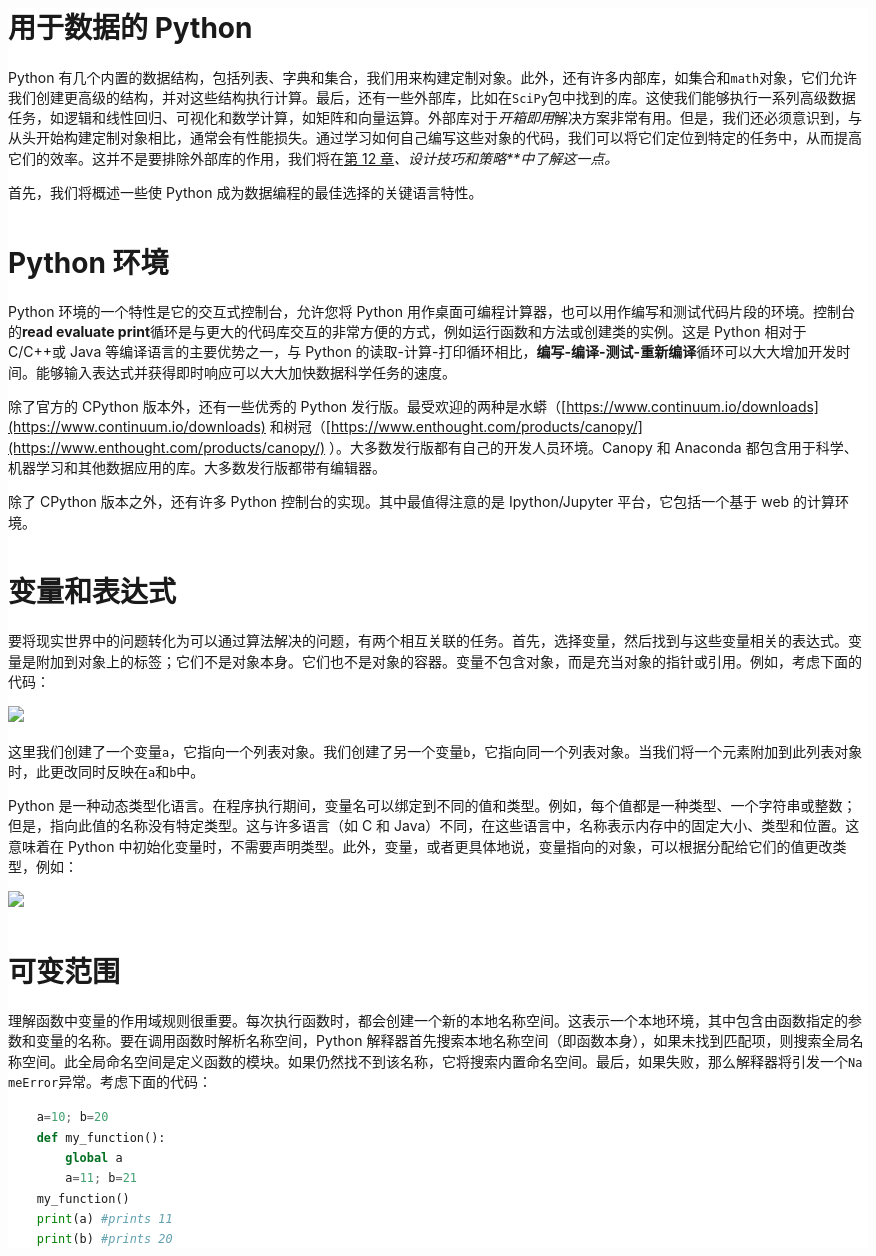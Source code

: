# 用于数据的 Python

Python 有几个内置的数据结构，包括列表、字典和集合，我们用来构建定制对象。此外，还有许多内部库，如集合和`math`对象，它们允许我们创建更高级的结构，并对这些结构执行计算。最后，还有一些外部库，比如在`SciPy`包中找到的库。这使我们能够执行一系列高级数据任务，如逻辑和线性回归、可视化和数学计算，如矩阵和向量运算。外部库对于*开箱即用*解决方案非常有用。但是，我们还必须意识到，与从头开始构建定制对象相比，通常会有性能损失。通过学习如何自己编写这些对象的代码，我们可以将它们定位到特定的任务中，从而提高它们的效率。这并不是要排除外部库的作用，我们将在[第 12 章](12.html)*、设计技巧和策略**中了解这一点。*

首先，我们将概述一些使 Python 成为数据编程的最佳选择的关键语言特性。

# Python 环境

Python 环境的一个特性是它的交互式控制台，允许您将 Python 用作桌面可编程计算器，也可以用作编写和测试代码片段的环境。控制台的**read evaluate print**循环是与更大的代码库交互的非常方便的方式，例如运行函数和方法或创建类的实例。这是 Python 相对于 C/C++或 Java 等编译语言的主要优势之一，与 Python 的读取-计算-打印循环相比，**编写-编译-测试-重新编译**循环可以大大增加开发时间。能够输入表达式并获得即时响应可以大大加快数据科学任务的速度。

除了官方的 CPython 版本外，还有一些优秀的 Python 发行版。最受欢迎的两种是水蟒（[https://www.continuum.io/downloads](https://www.continuum.io/downloads) 和树冠（[https://www.enthought.com/products/canopy/](https://www.enthought.com/products/canopy/) ）。大多数发行版都有自己的开发人员环境。Canopy 和 Anaconda 都包含用于科学、机器学习和其他数据应用的库。大多数发行版都带有编辑器。

除了 CPython 版本之外，还有许多 Python 控制台的实现。其中最值得注意的是 Ipython/Jupyter 平台，它包括一个基于 web 的计算环境。

# 变量和表达式

要将现实世界中的问题转化为可以通过算法解决的问题，有两个相互关联的任务。首先，选择变量，然后找到与这些变量相关的表达式。变量是附加到对象上的标签；它们不是对象本身。它们也不是对象的容器。变量不包含对象，而是充当对象的指针或引用。例如，考虑下面的代码：

![](assets/55495106-5115-4bd3-9cd2-6a24269f9e2b.png)

这里我们创建了一个变量`a`，它指向一个列表对象。我们创建了另一个变量`b`，它指向同一个列表对象。当我们将一个元素附加到此列表对象时，此更改同时反映在`a`和`b`中。

Python 是一种动态类型化语言。在程序执行期间，变量名可以绑定到不同的值和类型。例如，每个值都是一种类型、一个字符串或整数；但是，指向此值的名称没有特定类型。这与许多语言（如 C 和 Java）不同，在这些语言中，名称表示内存中的固定大小、类型和位置。这意味着在 Python 中初始化变量时，不需要声明类型。此外，变量，或者更具体地说，变量指向的对象，可以根据分配给它们的值更改类型，例如：

![](assets/f4826c39-bd52-42a1-a492-5ed11d83da8c.png)

# 可变范围

理解函数中变量的作用域规则很重要。每次执行函数时，都会创建一个新的本地名称空间。这表示一个本地环境，其中包含由函数指定的参数和变量的名称。要在调用函数时解析名称空间，Python 解释器首先搜索本地名称空间（即函数本身），如果未找到匹配项，则搜索全局名称空间。此全局命名空间是定义函数的模块。如果仍然找不到该名称，它将搜索内置命名空间。最后，如果失败，那么解释器将引发一个`NameError`异常。考虑下面的代码：

```py
    a=10; b=20 
    def my_function(): 
        global a 
        a=11; b=21 
    my_function() 
    print(a) #prints 11 
    print(b) #prints 20
```
